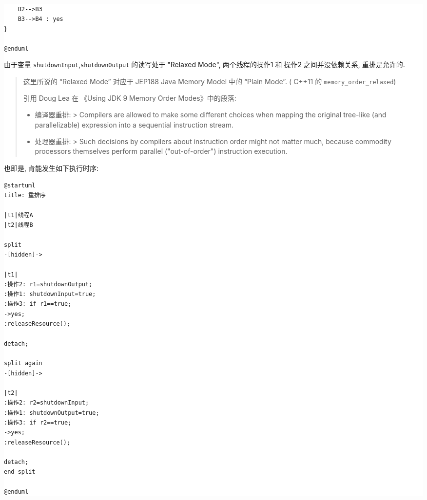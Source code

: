 ```plantuml
    B2-->B3
    B3-->B4 : yes
}

@enduml
```

由于变量 `shutdownInput`,`shutdownOutput` 的读写处于 "Relaxed Mode", 两个线程的操作1 和 操作2 之间并没依赖关系, 重排是允许的.

> 这里所说的 “Relaxed Mode” 对应于 JEP188 Java Memory Model 中的 “Plain Mode”. ( C++11 的 `memory_order_relaxed`)
>
> 引用 Doug Lea 在 《Using JDK 9 Memory Order Modes》中的段落:
> - 编译器重排:
    > Compilers are allowed to make some different choices when mapping the original tree-like (and parallelizable)
    expression into a sequential instruction stream.
>
> - 处理器重排:
    > Such decisions by compilers about instruction order might not matter much, because commodity processors themselves
    perform parallel ("out-of-order") instruction execution.

也即是, 肯能发生如下执行时序:

```plantuml
@startuml
title: 重排序

|t1|线程A
|t2|线程B

split
-[hidden]->

|t1|
:操作2: r1=shutdownOutput;
:操作1: shutdownInput=true;
:操作3: if r1==true;
->yes;
:releaseResource();

detach;

split again
-[hidden]->

|t2|
:操作2: r2=shutdownInput;
:操作1: shutdownOutput=true;
:操作3: if r2==true;
->yes;
:releaseResource();

detach;
end split

@enduml
```
